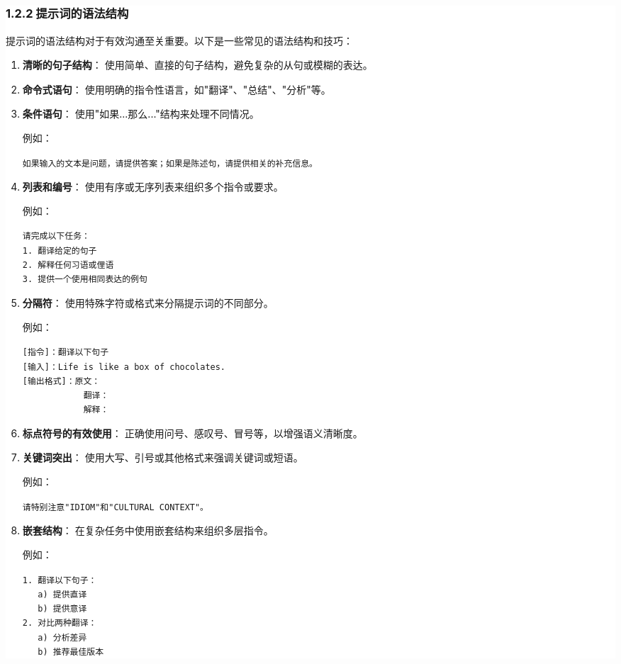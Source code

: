 ### 1.2.2 提示词的语法结构

提示词的语法结构对于有效沟通至关重要。以下是一些常见的语法结构和技巧：

1. **清晰的句子结构**：
   使用简单、直接的句子结构，避免复杂的从句或模糊的表达。

2. **命令式语句**：
   使用明确的指令性语言，如"翻译"、"总结"、"分析"等。

3. **条件语句**：
   使用"如果...那么..."结构来处理不同情况。

   例如：
   ```
   如果输入的文本是问题，请提供答案；如果是陈述句，请提供相关的补充信息。
   ```

4. **列表和编号**：
   使用有序或无序列表来组织多个指令或要求。

   例如：
   ```
   请完成以下任务：
   1. 翻译给定的句子
   2. 解释任何习语或俚语
   3. 提供一个使用相同表达的例句
   ```

5. **分隔符**：
   使用特殊字符或格式来分隔提示词的不同部分。

   例如：
   ```
   [指令]：翻译以下句子
   [输入]：Life is like a box of chocolates.
   [输出格式]：原文：
               翻译：
               解释：
   ```

6. **标点符号的有效使用**：
   正确使用问号、感叹号、冒号等，以增强语义清晰度。

7. **关键词突出**：
   使用大写、引号或其他格式来强调关键词或短语。

   例如：
   ```
   请特别注意"IDIOM"和"CULTURAL CONTEXT"。
   ```

8. **嵌套结构**：
   在复杂任务中使用嵌套结构来组织多层指令。

   例如：
   ```
   1. 翻译以下句子：
      a) 提供直译
      b) 提供意译
   2. 对比两种翻译：
      a) 分析差异
      b) 推荐最佳版本
   ```


   [输入类型]: [输入内容]
   [输出类型]: [输出内容]